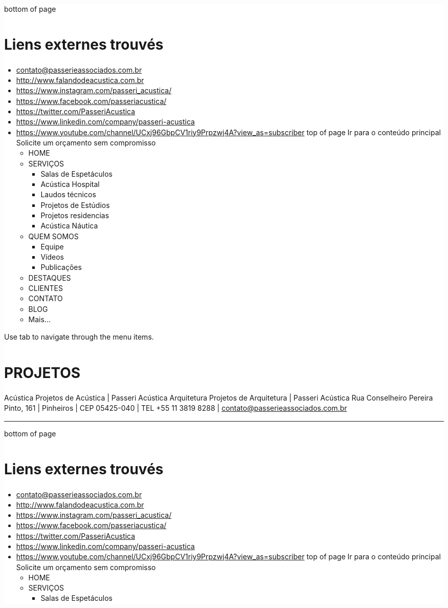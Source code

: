 >
bottom of page


# Liens externes trouvés
- contato@passerieassociados.com.br
- http://www.falandodeacustica.com.br
- https://www.instagram.com/passeri_acustica/
- https://www.facebook.com/passeriacustica/
- https://twitter.com/PasseriAcustica
- https://www.linkedin.com/company/passeri-acustica
- https://www.youtube.com/channel/UCxj96GbpCV1riy9Prpzwj4A?view_as=subscriber
top of page
Ir para o conteúdo principal
Solicite um orçamento sem compromisso
  * HOME
  * SERVIÇOS
    * Salas de Espetáculos
    * Acústica Hospital
    * Laudos técnicos
    * Projetos de Estúdios
    * Projetos residencias
    * Acústica Náutica
  * QUEM SOMOS
    * Equipe
    * Vídeos
    * Publicações
  * DESTAQUES
  * CLIENTES
  * CONTATO
  * BLOG
  * Mais...


Use tab to navigate through the menu items.
# PROJETOS
Acústica
Projetos de Acústica | Passeri Acústica
Arquitetura
Projetos de Arquitetura | Passeri Acústica
Rua Conselheiro Pereira Pinto, 161 | Pinheiros | CEP 05425-040 | TEL +55 11 3819 8288 | contato@passerieassociados.com.br
  *   *   *   *   * 

>
bottom of page


# Liens externes trouvés
- contato@passerieassociados.com.br
- http://www.falandodeacustica.com.br
- https://www.instagram.com/passeri_acustica/
- https://www.facebook.com/passeriacustica/
- https://twitter.com/PasseriAcustica
- https://www.linkedin.com/company/passeri-acustica
- https://www.youtube.com/channel/UCxj96GbpCV1riy9Prpzwj4A?view_as=subscriber
top of page
Ir para o conteúdo principal
Solicite um orçamento sem compromisso
  * HOME
  * SERVIÇOS
    * Salas de Espetáculos